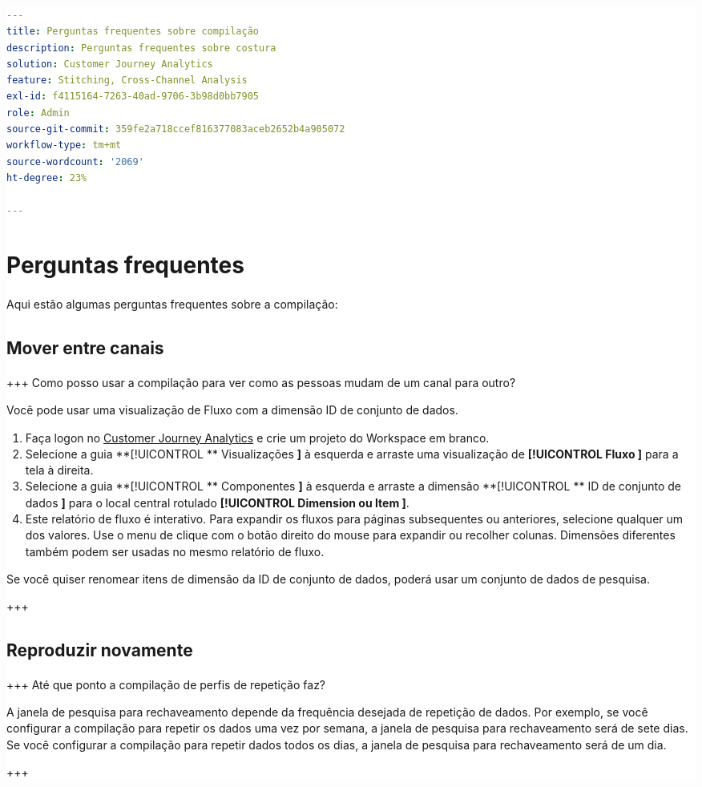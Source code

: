 ```yaml
---
title: Perguntas frequentes sobre compilação
description: Perguntas frequentes sobre costura
solution: Customer Journey Analytics
feature: Stitching, Cross-Channel Analysis
exl-id: f4115164-7263-40ad-9706-3b98d0bb7905
role: Admin
source-git-commit: 359fe2a718ccef816377083aceb2652b4a905072
workflow-type: tm+mt
source-wordcount: '2069'
ht-degree: 23%

---
```


# Perguntas frequentes

Aqui estão algumas perguntas frequentes sobre a compilação:

## Mover entre canais

+++ Como posso usar a compilação para ver como as pessoas mudam de um canal para outro?

Você pode usar uma visualização de Fluxo com a dimensão ID de conjunto de dados.

1. Faça logon no [Customer Journey Analytics](https://analytics.adobe.com) e crie um projeto do Workspace em branco.
2. Selecione a guia **[!UICONTROL ** Visualizações **]** à esquerda e arraste uma visualização de **[!UICONTROL **&#x200B; Fluxo &#x200B;**]** para a tela à direita.
3. Selecione a guia **[!UICONTROL ** Componentes **]** à esquerda e arraste a dimensão **[!UICONTROL ** ID de conjunto de dados **]** para o local central rotulado **[!UICONTROL **&#x200B; Dimension ou Item &#x200B;**]**.
4. Este relatório de fluxo é interativo. Para expandir os fluxos para páginas subsequentes ou anteriores, selecione qualquer um dos valores. Use o menu de clique com o botão direito do mouse para expandir ou recolher colunas. Dimensões diferentes também podem ser usadas no mesmo relatório de fluxo.

Se você quiser renomear itens de dimensão da ID de conjunto de dados, poderá usar um conjunto de dados de pesquisa.

+++

## Reproduzir novamente

+++ Até que ponto a compilação de perfis de repetição faz?

A janela de pesquisa para rechaveamento depende da frequência desejada de repetição de dados. Por exemplo, se você configurar a compilação para repetir os dados uma vez por semana, a janela de pesquisa para rechaveamento será de sete dias. Se você configurar a compilação para repetir dados todos os dias, a janela de pesquisa para rechaveamento será de um dia.

+++
